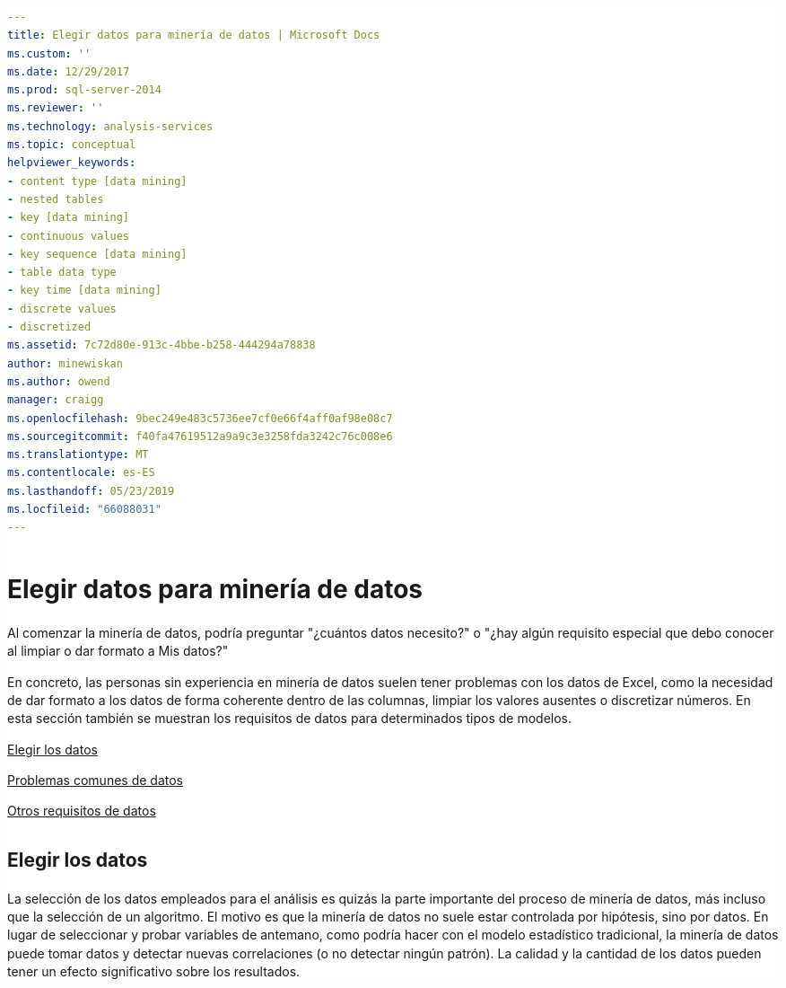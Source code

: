 ```yaml
---
title: Elegir datos para minería de datos | Microsoft Docs
ms.custom: ''
ms.date: 12/29/2017
ms.prod: sql-server-2014
ms.reviewer: ''
ms.technology: analysis-services
ms.topic: conceptual
helpviewer_keywords:
- content type [data mining]
- nested tables
- key [data mining]
- continuous values
- key sequence [data mining]
- table data type
- key time [data mining]
- discrete values
- discretized
ms.assetid: 7c72d80e-913c-4bbe-b258-444294a78838
author: minewiskan
ms.author: owend
manager: craigg
ms.openlocfilehash: 9bec249e483c5736ee7cf0e66f4aff0af98e08c7
ms.sourcegitcommit: f40fa47619512a9a9c3e3258fda3242c76c008e6
ms.translationtype: MT
ms.contentlocale: es-ES
ms.lasthandoff: 05/23/2019
ms.locfileid: "66088031"
---
```

# <a name="choosing-data-for-data-mining"></a>Elegir datos para minería de datos
  Al comenzar la minería de datos, podría preguntar "¿cuántos datos necesito?" o "¿hay algún requisito especial que debo conocer al limpiar o dar formato a Mis datos?"  
  
 En concreto, las personas sin experiencia en minería de datos suelen tener problemas con los datos de Excel, como la necesidad de dar formato a los datos de forma coherente dentro de las columnas, limpiar los valores ausentes o discretizar números. En esta sección también se muestran los requisitos de datos para determinados tipos de modelos.  
  
 [Elegir los datos](#bkmk_ChoosingData)  
  
 [Problemas comunes de datos](#bkmk_CommonDataProblems)  
  
 [Otros requisitos de datos](#bkmk_OtherRequirements)  
  
##  <a name="bkmk_ChoosingData"></a> Elegir los datos  
 La selección de los datos empleados para el análisis es quizás la parte importante del proceso de minería de datos, más incluso que la selección de un algoritmo. El motivo es que la minería de datos no suele estar controlada por hipótesis, sino por datos. En lugar de seleccionar y probar variables de antemano, como podría hacer con el modelo estadístico tradicional, la minería de datos puede tomar datos y detectar nuevas correlaciones (o no detectar ningún patrón). La calidad y la cantidad de los datos pueden tener un efecto significativo sobre los resultados.  
  
